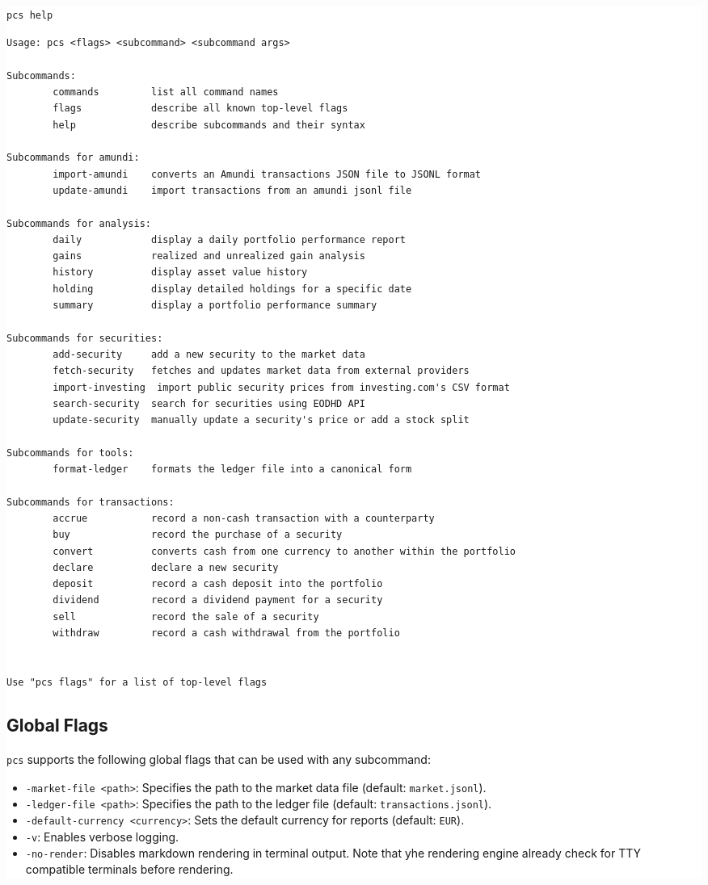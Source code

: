 ```bash run
pcs help
```

```console check
Usage: pcs <flags> <subcommand> <subcommand args>

Subcommands:
        commands         list all command names
        flags            describe all known top-level flags
        help             describe subcommands and their syntax

Subcommands for amundi:
        import-amundi    converts an Amundi transactions JSON file to JSONL format
        update-amundi    import transactions from an amundi jsonl file

Subcommands for analysis:
        daily            display a daily portfolio performance report
        gains            realized and unrealized gain analysis
        history          display asset value history
        holding          display detailed holdings for a specific date
        summary          display a portfolio performance summary

Subcommands for securities:
        add-security     add a new security to the market data
        fetch-security   fetches and updates market data from external providers
        import-investing  import public security prices from investing.com's CSV format
        search-security  search for securities using EODHD API
        update-security  manually update a security's price or add a stock split

Subcommands for tools:
        format-ledger    formats the ledger file into a canonical form

Subcommands for transactions:
        accrue           record a non-cash transaction with a counterparty
        buy              record the purchase of a security
        convert          converts cash from one currency to another within the portfolio
        declare          declare a new security
        deposit          record a cash deposit into the portfolio
        dividend         record a dividend payment for a security
        sell             record the sale of a security
        withdraw         record a cash withdrawal from the portfolio


Use "pcs flags" for a list of top-level flags
```

## Global Flags

`pcs` supports the following global flags that can be used with any subcommand:

*   `-market-file <path>`: Specifies the path to the market data file (default: `market.jsonl`).
*   `-ledger-file <path>`: Specifies the path to the ledger file (default: `transactions.jsonl`).
*   `-default-currency <currency>`: Sets the default currency for reports (default: `EUR`).
*   `-v`: Enables verbose logging.
*   `-no-render`: Disables markdown rendering in terminal output. Note that yhe rendering engine already check for TTY compatible terminals before rendering.
